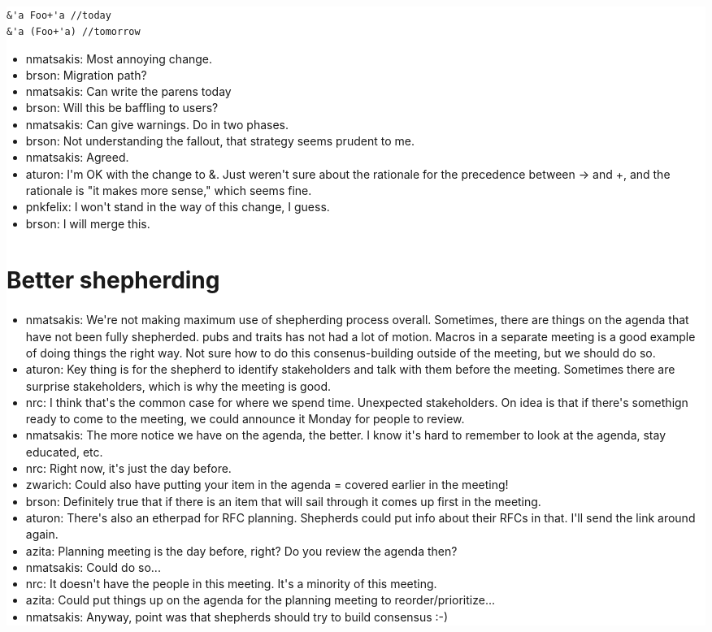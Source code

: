 ```
&'a Foo+'a //today
&'a (Foo+'a) //tomorrow
```

- nmatsakis: Most annoying change.
- brson: Migration path?
- nmatsakis: Can write the parens today
- brson: Will this be baffling to users?
- nmatsakis: Can give warnings. Do in two phases.
- brson: Not understanding the fallout, that strategy seems prudent to me.
- nmatsakis: Agreed.
- aturon: I'm OK with the change to &. Just weren't sure about the rationale for the precedence between -> and +, and the rationale is "it makes more sense," which seems fine.
- pnkfelix: I won't stand in the way of this change, I guess.
- brson: I will merge this.

# Better shepherding

- nmatsakis: We're not making maximum use of shepherding process overall. Sometimes, there are things on the agenda that have not been fully shepherded. pubs and traits has not had a lot of motion. Macros in a separate meeting is a good example of doing things the right way. Not sure how to do this consenus-building outside of the meeting, but we should do so.
- aturon: Key thing is for the shepherd to identify stakeholders and talk with them before the meeting. Sometimes there are surprise stakeholders, which is why the meeting is good.
- nrc: I think that's the common case for where we spend time. Unexpected stakeholders. On idea is that if there's somethign ready to come to the meeting, we could announce it Monday for people to review. 
- nmatsakis: The more notice we have on the agenda, the better. I know it's hard to remember to look at the agenda, stay educated, etc.
- nrc: Right now, it's just the day before.
- zwarich: Could also have putting your item in the agenda = covered earlier in the meeting!
- brson: Definitely true that if there is an item that will sail through it comes up first in the meeting.
- aturon: There's also an etherpad for RFC planning. Shepherds could put info about their RFCs in that. I'll send the link around again.
- azita: Planning meeting is the day before, right? Do you review the agenda then?
- nmatsakis: Could do so...
- nrc: It doesn't have the people in this meeting. It's a minority of this meeting.
- azita: Could put things up on the agenda for the planning meeting to reorder/prioritize...
- nmatsakis: Anyway, point was that shepherds should try to build consensus :-)






